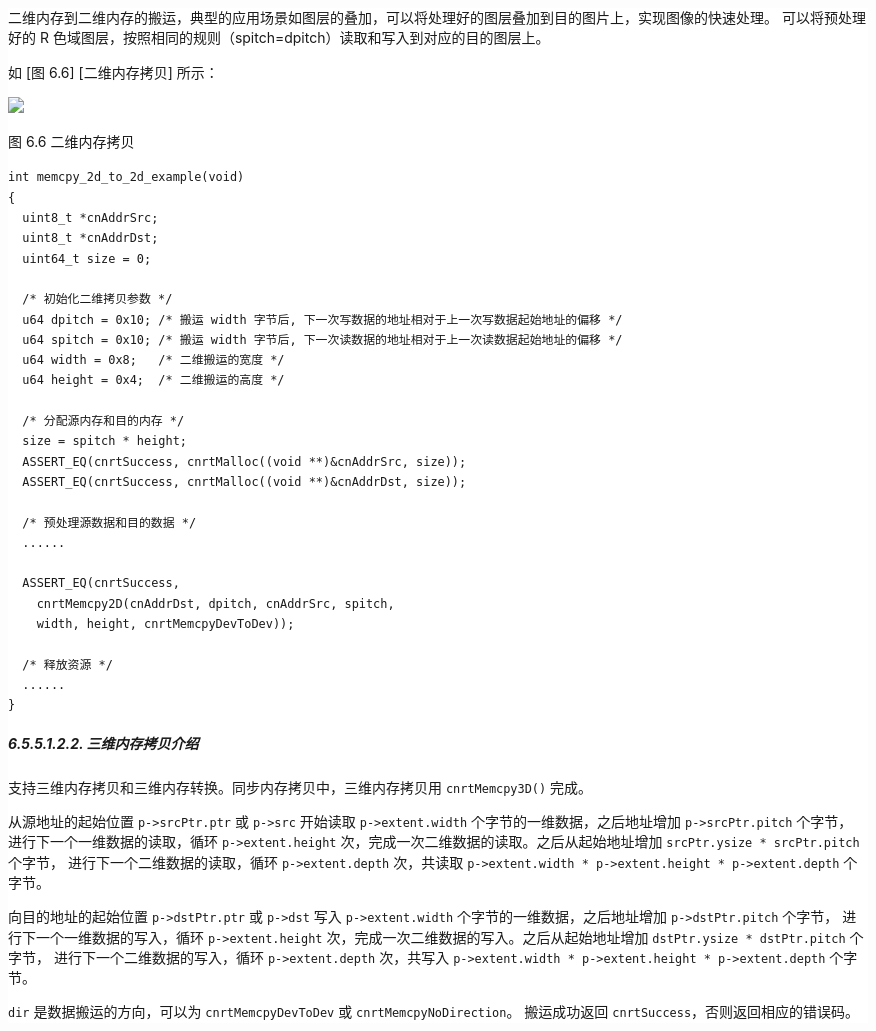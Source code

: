 二维内存到二维内存的搬运，典型的应用场景如图层的叠加，可以将处理好的图层叠加到目的图片上，实现图像的快速处理。
可以将预处理好的 R 色域图层，按照相同的规则（spitch=dpitch）读取和写入到对应的目的图层上。

如 [图 6.6] [二维内存拷贝] 所示：

![](images/memcpy_2d_to_2d.png)

图 6.6 二维内存拷贝

```
int memcpy_2d_to_2d_example(void)
{
  uint8_t *cnAddrSrc;
  uint8_t *cnAddrDst;
  uint64_t size = 0;

  /* 初始化二维拷贝参数 */
  u64 dpitch = 0x10; /* 搬运 width 字节后, 下一次写数据的地址相对于上一次写数据起始地址的偏移 */
  u64 spitch = 0x10; /* 搬运 width 字节后, 下一次读数据的地址相对于上一次读数据起始地址的偏移 */
  u64 width = 0x8;   /* 二维搬运的宽度 */
  u64 height = 0x4;  /* 二维搬运的高度 */

  /* 分配源内存和目的内存 */
  size = spitch * height;
  ASSERT_EQ(cnrtSuccess, cnrtMalloc((void **)&cnAddrSrc, size));
  ASSERT_EQ(cnrtSuccess, cnrtMalloc((void **)&cnAddrDst, size));

  /* 预处理源数据和目的数据 */
  ......

  ASSERT_EQ(cnrtSuccess,
    cnrtMemcpy2D(cnAddrDst, dpitch, cnAddrSrc, spitch,
    width, height, cnrtMemcpyDevToDev));

  /* 释放资源 */
  ......
}

```

##### 6.5.5.1.2.2. 三维内存拷贝介绍

支持三维内存拷贝和三维内存转换。同步内存拷贝中，三维内存拷贝用 `cnrtMemcpy3D()` 完成。

从源地址的起始位置 `p->srcPtr.ptr` 或 `p->src` 开始读取 `p->extent.width` 个字节的一维数据，之后地址增加 `p->srcPtr.pitch` 个字节，
进行下一个一维数据的读取，循环 `p->extent.height` 次，完成一次二维数据的读取。之后从起始地址增加 `srcPtr.ysize * srcPtr.pitch` 个字节，
进行下一个二维数据的读取，循环 `p->extent.depth` 次，共读取 `p->extent.width * p->extent.height * p->extent.depth` 个字节。

向目的地址的起始位置 `p->dstPtr.ptr` 或 `p->dst` 写入 `p->extent.width` 个字节的一维数据，之后地址增加 `p->dstPtr.pitch` 个字节，
进行下一个一维数据的写入，循环 `p->extent.height` 次，完成一次二维数据的写入。之后从起始地址增加 `dstPtr.ysize * dstPtr.pitch` 个字节，
进行下一个二维数据的写入，循环 `p->extent.depth` 次，共写入 `p->extent.width * p->extent.height * p->extent.depth` 个字节。

`dir` 是数据搬运的方向，可以为 `cnrtMemcpyDevToDev` 或 `cnrtMemcpyNoDirection`。
搬运成功返回 `cnrtSuccess`，否则返回相应的错误码。
